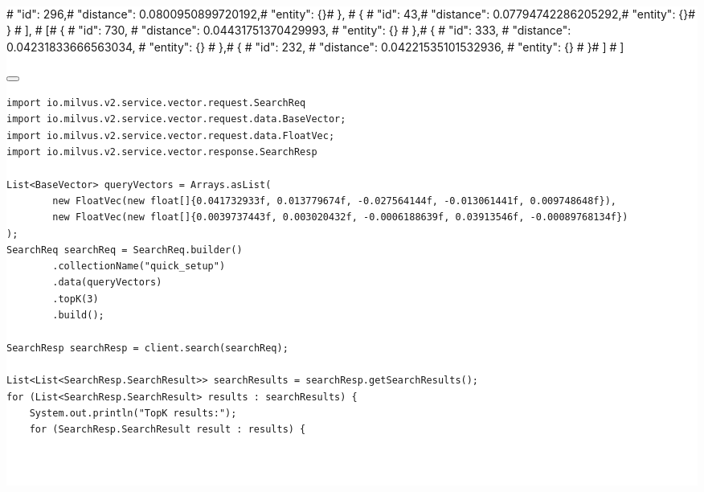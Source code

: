 <span class="hljs-comment">#             &quot;id&quot;: 296,​</span>
<span class="hljs-comment">#             &quot;distance&quot;: 0.0800950899720192,​</span>
<span class="hljs-comment">#             &quot;entity&quot;: {}​</span>
<span class="hljs-comment">#         },​</span>
<span class="hljs-comment">#         {​</span>
<span class="hljs-comment">#             &quot;id&quot;: 43,​</span>
<span class="hljs-comment">#             &quot;distance&quot;: 0.07794742286205292,​</span>
<span class="hljs-comment">#             &quot;entity&quot;: {}​</span>
<span class="hljs-comment">#         }​</span>
<span class="hljs-comment">#     ],​</span>
<span class="hljs-comment">#     [​</span>
<span class="hljs-comment">#         {​</span>
<span class="hljs-comment">#             &quot;id&quot;: 730,​</span>
<span class="hljs-comment">#             &quot;distance&quot;: 0.04431751370429993,​</span>
<span class="hljs-comment">#             &quot;entity&quot;: {}​</span>
<span class="hljs-comment">#         },​</span>
<span class="hljs-comment">#         {​</span>
<span class="hljs-comment">#             &quot;id&quot;: 333,​</span>
<span class="hljs-comment">#             &quot;distance&quot;: 0.04231833666563034,​</span>
<span class="hljs-comment">#             &quot;entity&quot;: {}​</span>
<span class="hljs-comment">#         },​</span>
<span class="hljs-comment">#         {​</span>
<span class="hljs-comment">#             &quot;id&quot;: 232,​</span>
<span class="hljs-comment">#             &quot;distance&quot;: 0.04221535101532936,​</span>
<span class="hljs-comment">#             &quot;entity&quot;: {}​</span>
<span class="hljs-comment">#         }​</span>
<span class="hljs-comment">#     ]​</span>
<span class="hljs-comment"># ]​</span>
​

<button class="copy-code-btn"></button></code></pre>
<pre><code translate="no" class="language-java"><span class="hljs-keyword">import</span> io.milvus.v2.service.vector.request.SearchReq​
<span class="hljs-keyword">import</span> io.milvus.v2.service.vector.request.data.BaseVector;​
<span class="hljs-keyword">import</span> io.milvus.v2.service.vector.request.data.FloatVec;​
<span class="hljs-keyword">import</span> io.milvus.v2.service.vector.response.SearchResp​
​
List&lt;BaseVector&gt; queryVectors = Arrays.asList(​
        <span class="hljs-keyword">new</span> <span class="hljs-title class_">FloatVec</span>(<span class="hljs-keyword">new</span> <span class="hljs-title class_">float</span>[]{<span class="hljs-number">0.041732933f</span>, <span class="hljs-number">0.013779674f</span>, -<span class="hljs-number">0.027564144f</span>, -<span class="hljs-number">0.013061441f</span>, <span class="hljs-number">0.009748648f</span>}),​
        <span class="hljs-keyword">new</span> <span class="hljs-title class_">FloatVec</span>(<span class="hljs-keyword">new</span> <span class="hljs-title class_">float</span>[]{<span class="hljs-number">0.0039737443f</span>, <span class="hljs-number">0.003020432f</span>, -<span class="hljs-number">0.0006188639f</span>, <span class="hljs-number">0.03913546f</span>, -<span class="hljs-number">0.00089768134f</span>})​
);​
<span class="hljs-type">SearchReq</span> <span class="hljs-variable">searchReq</span> <span class="hljs-operator">=</span> SearchReq.builder()​
        .collectionName(<span class="hljs-string">&quot;quick_setup&quot;</span>)​
        .data(queryVectors)​
        .topK(<span class="hljs-number">3</span>)​
        .build();​
​
<span class="hljs-type">SearchResp</span> <span class="hljs-variable">searchResp</span> <span class="hljs-operator">=</span> client.search(searchReq);​
​
List&lt;List&lt;SearchResp.SearchResult&gt;&gt; searchResults = searchResp.getSearchResults();​
<span class="hljs-keyword">for</span> (List&lt;SearchResp.SearchResult&gt; results : searchResults) {​
    System.out.println(<span class="hljs-string">&quot;TopK results:&quot;</span>);​
    <span class="hljs-keyword">for</span> (SearchResp.SearchResult result : results) {​